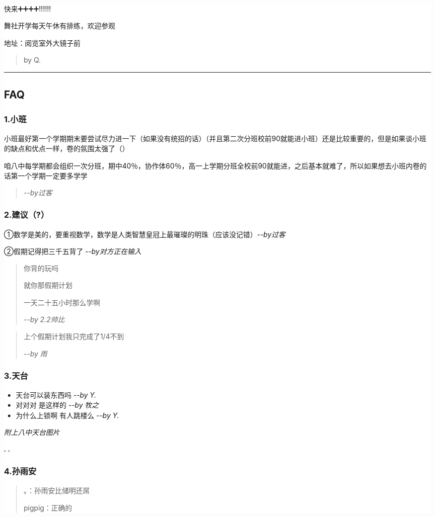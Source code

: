 快来➕➕➕➕‼️‼️‼️

舞社开学每天午休有排练，欢迎参观

地址：阅览室外大镜子前

> by Q.

---

## FAQ

### 1.小班

小班最好第一个学期期末要尝试尽力进一下（如果没有统招的话）（并且第二次分班校前90就能进小班）还是比较重要的，但是如果谈小班的缺点和优点一样，卷的氛围太强了（）

咱八中每学期都会组织一次分班，期中40％，协作体60％，高一上学期分班全校前90就能进，之后基本就难了，所以如果想去小班内卷的话第一个学期一定要多学学

> *--by过客*

### 2.建议（?）

①数学是美的，要重视数学，数学是人类智慧皇冠上最璀璨的明珠（应该没记错）*--by过客*

②假期记得把三千五背了 *--by对方正在输入*

> 你背的玩吗
>
> 就你那假期计划
>
> 一天二十五小时那么学啊
>
> *--by 2.2帅比*

> 上个假期计划我只完成了1/4不到
>
> *--by 雨*

### 3.天台

- 天台可以装东西吗 *--by Y.*
- 对对对  是这样的 *--by 牧之*
- 为什么上锁啊   有人跳楼么 *--by Y.*

*附上八中天台图片*

<img src="https://s1.ax1x.com/2023/07/18/pCT5Awd.jpg" style="zoom: 25%;" />

<img src="https://s1.ax1x.com/2023/07/18/pCT5ETA.jpg" style="zoom: 25%;" />

### 4.孙雨安

> 。：孙雨安比储明还屌
>
> pigpig：正确的
